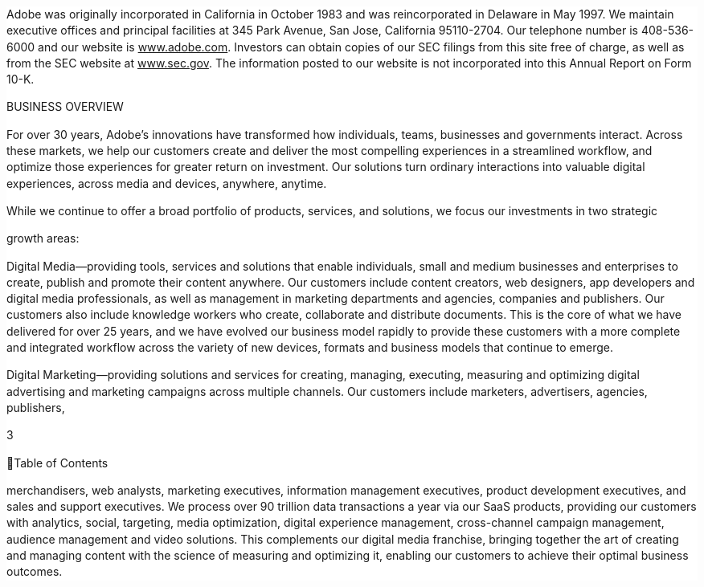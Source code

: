 Adobe was originally incorporated in California in October 1983 and was reincorporated in Delaware in May 1997. We
maintain executive offices and principal facilities at 345 Park Avenue, San Jose, California 95110-2704. Our telephone number
is 408-536-6000 and our website is www.adobe.com. Investors can obtain copies of our SEC filings from this site free of charge,
as well as from the SEC website at www.sec.gov. The information posted to our website is not incorporated into this Annual Report
on Form 10-K.

BUSINESS OVERVIEW

For over 30 years, Adobe’s innovations have transformed how individuals, teams, businesses and governments interact.
Across these markets, we help our customers create and deliver the most compelling experiences in a streamlined workflow, and
optimize  those  experiences  for  greater  return  on  investment.  Our  solutions  turn  ordinary  interactions  into  valuable  digital
experiences, across media and devices, anywhere, anytime.

While we continue to offer a broad portfolio of products, services, and solutions, we focus our investments in two strategic

growth areas:

Digital Media—providing tools, services and solutions that enable individuals, small and medium businesses and enterprises
to create, publish and promote their content anywhere. Our customers include content creators, web designers, app developers
and digital media professionals, as well as management in marketing departments and agencies, companies and publishers. Our
customers also include knowledge workers who create, collaborate and distribute documents. This is the core of what we have
delivered for over 25 years, and we have evolved our business model rapidly to provide these customers with a more complete
and integrated workflow across the variety of new devices, formats and business models that continue to emerge.

Digital Marketing—providing solutions and services for creating, managing, executing, measuring and optimizing digital
advertising and marketing campaigns across multiple channels. Our customers include marketers, advertisers, agencies, publishers,

3

Table of Contents

merchandisers, web analysts, marketing executives, information management executives, product development executives, and
sales and support executives. We process over 90 trillion data transactions a year via our SaaS products, providing our customers
with  analytics,  social,  targeting,  media  optimization,  digital  experience  management,  cross-channel  campaign  management,
audience management and video solutions. This complements our digital media franchise, bringing together the art of creating
and managing content with the science of measuring and optimizing it, enabling our customers to achieve their optimal business
outcomes.
